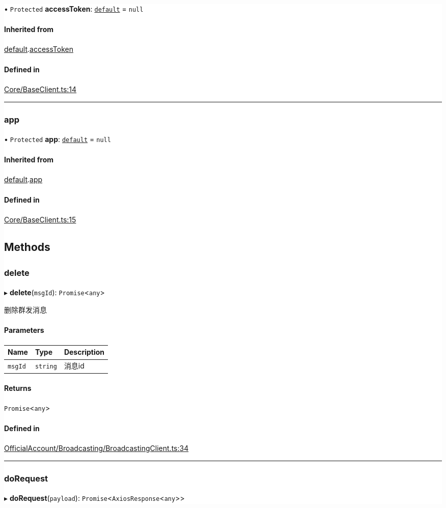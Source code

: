 • `Protected` **accessToken**: [`default`](Core_BaseAccessToken.default.md) = `null`

#### Inherited from

[default](Core_BaseClient.default.md).[accessToken](Core_BaseClient.default.md#accesstoken)

#### Defined in

[Core/BaseClient.ts:14](https://github.com/hpyer/node-easywechat/blob/e4961d7/src/Core/BaseClient.ts#L14)

___

### app

• `Protected` **app**: [`default`](Core_BaseApplication.default.md) = `null`

#### Inherited from

[default](Core_BaseClient.default.md).[app](Core_BaseClient.default.md#app)

#### Defined in

[Core/BaseClient.ts:15](https://github.com/hpyer/node-easywechat/blob/e4961d7/src/Core/BaseClient.ts#L15)

## Methods

### delete

▸ **delete**(`msgId`): `Promise`<`any`\>

删除群发消息

#### Parameters

| Name | Type | Description |
| :------ | :------ | :------ |
| `msgId` | `string` | 消息id |

#### Returns

`Promise`<`any`\>

#### Defined in

[OfficialAccount/Broadcasting/BroadcastingClient.ts:34](https://github.com/hpyer/node-easywechat/blob/e4961d7/src/OfficialAccount/Broadcasting/BroadcastingClient.ts#L34)

___

### doRequest

▸ **doRequest**(`payload`): `Promise`<`AxiosResponse`<`any`\>\>
